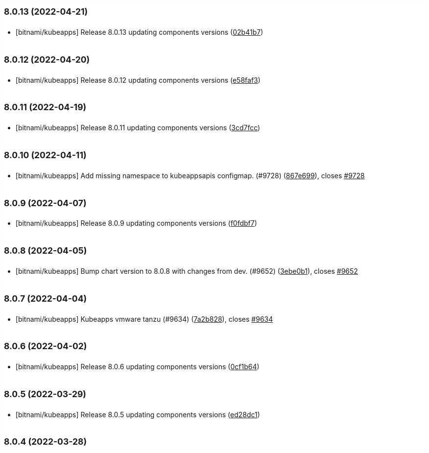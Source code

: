 ## <small>8.0.13 (2022-04-21)</small>

* [bitnami/kubeapps] Release 8.0.13 updating components versions ([02b41b7](https://github.com/bitnami/charts/commit/02b41b74deeeeb3e8a2db059b2fa9c829fe2b5e9))

## <small>8.0.12 (2022-04-20)</small>

* [bitnami/kubeapps] Release 8.0.12 updating components versions ([e58faf3](https://github.com/bitnami/charts/commit/e58faf3f06195f314514e7d503959dc0074e471e))

## <small>8.0.11 (2022-04-19)</small>

* [bitnami/kubeapps] Release 8.0.11 updating components versions ([3cd7fcc](https://github.com/bitnami/charts/commit/3cd7fcc5ec0034782bde0c36f9eb154368bd7fd8))

## <small>8.0.10 (2022-04-11)</small>

* [bitnami/kubeapps] Add missing namespace to kubeappsapis configmap. (#9728) ([867e699](https://github.com/bitnami/charts/commit/867e699b9c5827404081292b706976cf91626804)), closes [#9728](https://github.com/bitnami/charts/issues/9728)

## <small>8.0.9 (2022-04-07)</small>

* [bitnami/kubeapps] Release 8.0.9 updating components versions ([f0fdbf7](https://github.com/bitnami/charts/commit/f0fdbf751e3f8b08e0b41f1d1a4aa2a954e4ea8e))

## <small>8.0.8 (2022-04-05)</small>

* [bitnami/kubeapps] Bump chart version to 8.0.8 with changes from dev. (#9652) ([3ebe0b1](https://github.com/bitnami/charts/commit/3ebe0b143126c743e90bc25b4dff42b91104e880)), closes [#9652](https://github.com/bitnami/charts/issues/9652)

## <small>8.0.7 (2022-04-04)</small>

* [bitnami/kubeapps] Kubeapps vmware tanzu (#9634) ([7a2b828](https://github.com/bitnami/charts/commit/7a2b82867f036cc42fb04d882be5c65a46f4ea66)), closes [#9634](https://github.com/bitnami/charts/issues/9634)

## <small>8.0.6 (2022-04-02)</small>

* [bitnami/kubeapps] Release 8.0.6 updating components versions ([0cf1b64](https://github.com/bitnami/charts/commit/0cf1b646b649d8fecce3864b2852cc045671693a))

## <small>8.0.5 (2022-03-29)</small>

* [bitnami/kubeapps] Release 8.0.5 updating components versions ([ed28dc1](https://github.com/bitnami/charts/commit/ed28dc16b962fb3ca153e171d8441b22b8a7370e))

## <small>8.0.4 (2022-03-28)</small>
